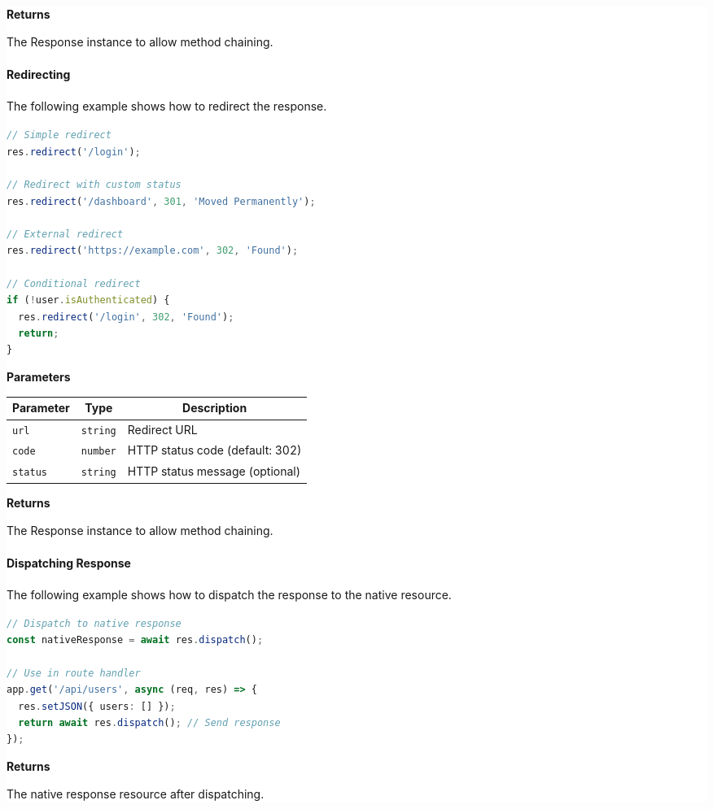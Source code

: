 **Returns**

The Response instance to allow method chaining.

#### Redirecting

The following example shows how to redirect the response.

```typescript
// Simple redirect
res.redirect('/login');

// Redirect with custom status
res.redirect('/dashboard', 301, 'Moved Permanently');

// External redirect
res.redirect('https://example.com', 302, 'Found');

// Conditional redirect
if (!user.isAuthenticated) {
  res.redirect('/login', 302, 'Found');
  return;
}
```

**Parameters**

| Parameter | Type | Description |
|----------|------|-------------|
| `url` | `string` | Redirect URL |
| `code` | `number` | HTTP status code (default: 302) |
| `status` | `string` | HTTP status message (optional) |

**Returns**

The Response instance to allow method chaining.

#### Dispatching Response

The following example shows how to dispatch the response to the native resource.

```typescript
// Dispatch to native response
const nativeResponse = await res.dispatch();

// Use in route handler
app.get('/api/users', async (req, res) => {
  res.setJSON({ users: [] });
  return await res.dispatch(); // Send response
});
```

**Returns**

The native response resource after dispatching.
